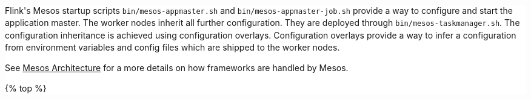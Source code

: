 Flink's Mesos startup scripts `bin/mesos-appmaster.sh` and `bin/mesos-appmaster-job.sh` provide a way 
to configure and start the application master. The worker nodes inherit all further configuration. 
They are deployed through `bin/mesos-taskmanager.sh`. The configuration inheritance is achieved using 
configuration overlays. Configuration overlays provide a way to infer a configuration from environment 
variables and config files which are shipped to the worker nodes.

See [Mesos Architecture](http://mesos.apache.org/documentation/latest/architecture/) for a more details 
on how frameworks are handled by Mesos.

{% top %}
